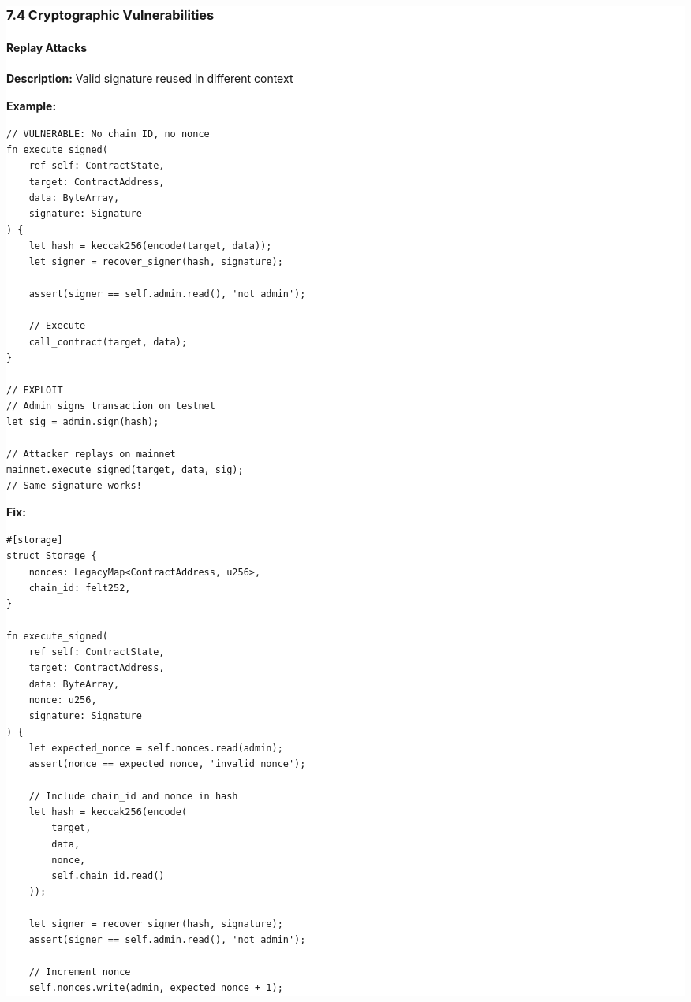### 7.4 Cryptographic Vulnerabilities

#### Replay Attacks

**Description:** Valid signature reused in different context

**Example:**
```cairo
// VULNERABLE: No chain ID, no nonce
fn execute_signed(
    ref self: ContractState,
    target: ContractAddress,
    data: ByteArray,
    signature: Signature
) {
    let hash = keccak256(encode(target, data));
    let signer = recover_signer(hash, signature);

    assert(signer == self.admin.read(), 'not admin');

    // Execute
    call_contract(target, data);
}

// EXPLOIT
// Admin signs transaction on testnet
let sig = admin.sign(hash);

// Attacker replays on mainnet
mainnet.execute_signed(target, data, sig);
// Same signature works!
```

**Fix:**
```cairo
#[storage]
struct Storage {
    nonces: LegacyMap<ContractAddress, u256>,
    chain_id: felt252,
}

fn execute_signed(
    ref self: ContractState,
    target: ContractAddress,
    data: ByteArray,
    nonce: u256,
    signature: Signature
) {
    let expected_nonce = self.nonces.read(admin);
    assert(nonce == expected_nonce, 'invalid nonce');

    // Include chain_id and nonce in hash
    let hash = keccak256(encode(
        target,
        data,
        nonce,
        self.chain_id.read()
    ));

    let signer = recover_signer(hash, signature);
    assert(signer == self.admin.read(), 'not admin');

    // Increment nonce
    self.nonces.write(admin, expected_nonce + 1);

```